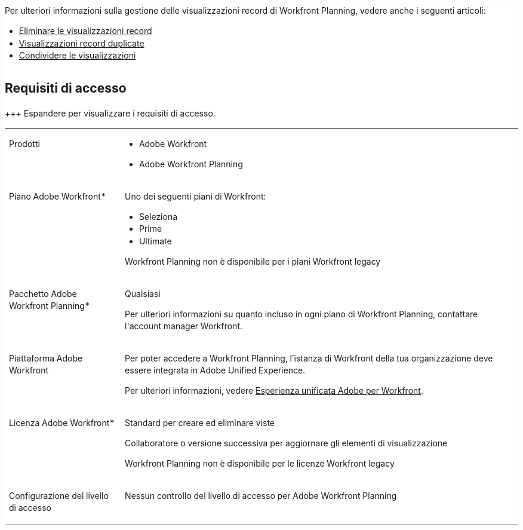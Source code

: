 
Per ulteriori informazioni sulla gestione delle visualizzazioni record di Workfront Planning, vedere anche i seguenti articoli:

* [Eliminare le visualizzazioni record](/help/quicksilver/planning/views/delete-record-views.md)
* [Visualizzazioni record duplicate](/help/quicksilver/planning/views/duplicate-record-views.md)
* [Condividere le visualizzazioni](/help/quicksilver/planning/access/share-views.md)


## Requisiti di accesso

+++ Espandere per visualizzare i requisiti di accesso. 

<table style="table-layout:auto"> 
<col> 
</col> 
<col> 
</col> 
<tbody> 
    <tr> 
<tr> 
<td> 
   <p> Prodotti</p> </td> 
   <td> 
   <ul><li><p> Adobe Workfront</p></li> 
   <li><p> Adobe Workfront Planning<p></li></ul></td> 
  </tr>   
<tr> 
   <td role="rowheader"><p>Piano Adobe Workfront*</p></td> 
   <td> 
<p>Uno dei seguenti piani di Workfront:</p> 
<ul><li>Seleziona</li> 
<li>Prime</li> 
<li>Ultimate</li></ul> 
<p>Workfront Planning non è disponibile per i piani Workfront legacy</p> 
   </td> 
<tr> 
   <td role="rowheader"><p>Pacchetto Adobe Workfront Planning*</p></td> 
   <td> 
<p>Qualsiasi </p> 
<p>Per ulteriori informazioni su quanto incluso in ogni piano di Workfront Planning, contattare l'account manager Workfront. </p> 
   </td> 
 <tr> 
   <td role="rowheader"><p>Piattaforma Adobe Workfront</p></td> 
   <td> 
<p>Per poter accedere a Workfront Planning, l’istanza di Workfront della tua organizzazione deve essere integrata in Adobe Unified Experience.</p> 
<p>Per ulteriori informazioni, vedere <a href="/help/quicksilver/workfront-basics/navigate-workfront/workfront-navigation/adobe-unified-experience.md">Esperienza unificata Adobe per Workfront</a>. </p> 
   </td> 
   </tr> 
  </tr> 
  <tr> 
   <td role="rowheader"><p>Licenza Adobe Workfront*</p></td> 
   <td><p> Standard per creare ed eliminare viste</p>
   <p>Collaboratore o versione successiva per aggiornare gli elementi di visualizzazione</p>
   <p>Workfront Planning non è disponibile per le licenze Workfront legacy</p> 
  </td> 
  </tr> 
  <tr> 
   <td role="rowheader"><p>Configurazione del livello di accesso</p></td> 
   <td> <p>Nessun controllo del livello di accesso per Adobe Workfront Planning</p>   
</td> 